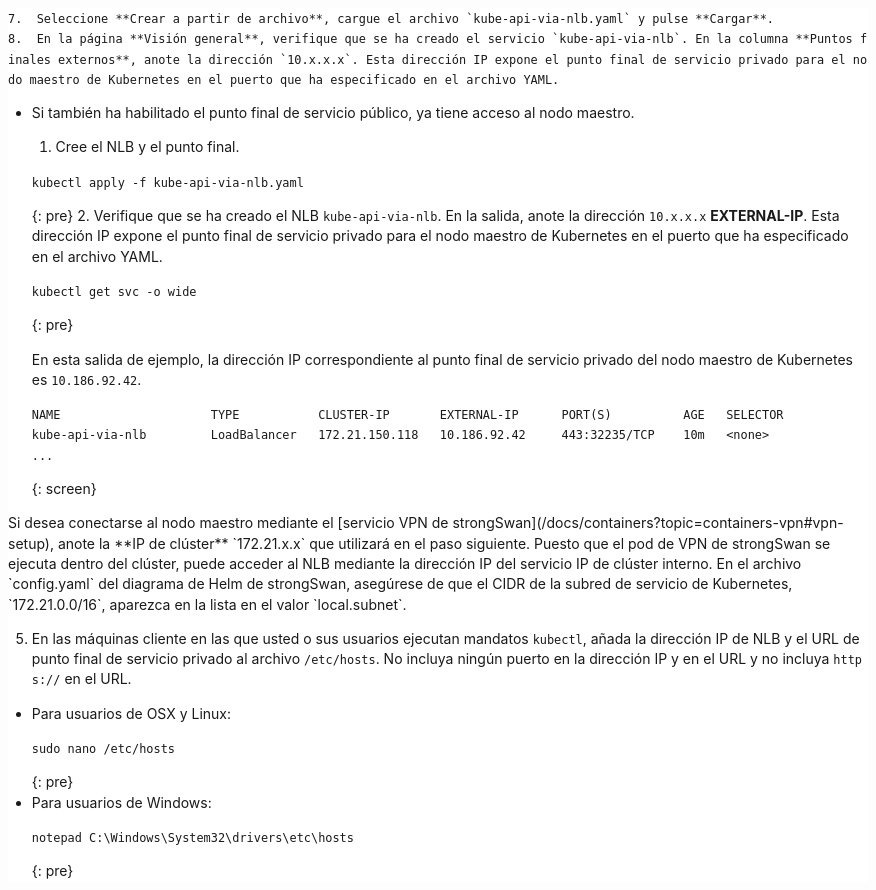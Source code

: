     7.  Seleccione **Crear a partir de archivo**, cargue el archivo `kube-api-via-nlb.yaml` y pulse **Cargar**.
    8.  En la página **Visión general**, verifique que se ha creado el servicio `kube-api-via-nlb`. En la columna **Puntos finales externos**, anote la dirección `10.x.x.x`. Esta dirección IP expone el punto final de servicio privado para el nodo maestro de Kubernetes en el puerto que ha especificado en el archivo YAML.

  * Si también ha habilitado el punto final de servicio público, ya tiene acceso al nodo maestro.
    1. Cree el NLB y el punto final.
      ```
      kubectl apply -f kube-api-via-nlb.yaml
      ```
      {: pre}
    2. Verifique que se ha creado el NLB `kube-api-via-nlb`. En la salida, anote la dirección `10.x.x.x` **EXTERNAL-IP**. Esta dirección IP expone el punto final de servicio privado para el nodo maestro de Kubernetes en el puerto que ha especificado en el archivo YAML.
      ```
      kubectl get svc -o wide
      ```
      {: pre}

      En esta salida de ejemplo, la dirección IP correspondiente al punto final de servicio privado del nodo maestro de Kubernetes es `10.186.92.42`.
      ```
      NAME                     TYPE           CLUSTER-IP       EXTERNAL-IP      PORT(S)          AGE   SELECTOR
      kube-api-via-nlb         LoadBalancer   172.21.150.118   10.186.92.42     443:32235/TCP    10m   <none>
      ...
      ```
      {: screen}

  <p class="note">Si desea conectarse al nodo maestro mediante el [servicio VPN de strongSwan](/docs/containers?topic=containers-vpn#vpn-setup), anote la **IP de clúster** `172.21.x.x` que utilizará en el paso siguiente. Puesto que el pod de VPN de strongSwan se ejecuta dentro del clúster, puede acceder al NLB mediante la dirección IP del servicio IP de clúster interno. En el archivo `config.yaml` del diagrama de Helm de strongSwan, asegúrese de que el CIDR de la subred de servicio de Kubernetes, `172.21.0.0/16`, aparezca en la lista en el valor `local.subnet`.</p>

5. En las máquinas cliente en las que usted o sus usuarios ejecutan mandatos `kubectl`, añada la dirección IP de NLB y el URL de punto final de servicio privado al archivo `/etc/hosts`. No incluya ningún puerto en la dirección IP y en el URL y no incluya `https://` en el URL.
  * Para usuarios de OSX y Linux:
    ```
    sudo nano /etc/hosts
    ```
    {: pre}
  * Para usuarios de Windows:
    ```
    notepad C:\Windows\System32\drivers\etc\hosts
    ```
    {: pre}
